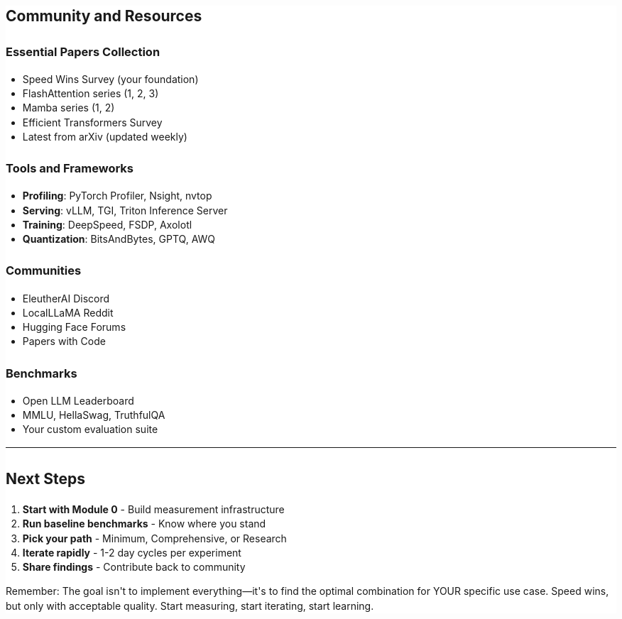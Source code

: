 
## Community and Resources

### Essential Papers Collection
- Speed Wins Survey (your foundation)
- FlashAttention series (1, 2, 3)
- Mamba series (1, 2)
- Efficient Transformers Survey
- Latest from arXiv (updated weekly)

### Tools and Frameworks
- **Profiling**: PyTorch Profiler, Nsight, nvtop
- **Serving**: vLLM, TGI, Triton Inference Server
- **Training**: DeepSpeed, FSDP, Axolotl
- **Quantization**: BitsAndBytes, GPTQ, AWQ

### Communities
- EleutherAI Discord
- LocalLLaMA Reddit
- Hugging Face Forums
- Papers with Code

### Benchmarks
- Open LLM Leaderboard
- MMLU, HellaSwag, TruthfulQA
- Your custom evaluation suite

---

## Next Steps

1. **Start with Module 0** - Build measurement infrastructure
2. **Run baseline benchmarks** - Know where you stand
3. **Pick your path** - Minimum, Comprehensive, or Research
4. **Iterate rapidly** - 1-2 day cycles per experiment
5. **Share findings** - Contribute back to community

Remember: The goal isn't to implement everything—it's to find the optimal combination for YOUR specific use case. Speed wins, but only with acceptable quality. Start measuring, start iterating, start learning.